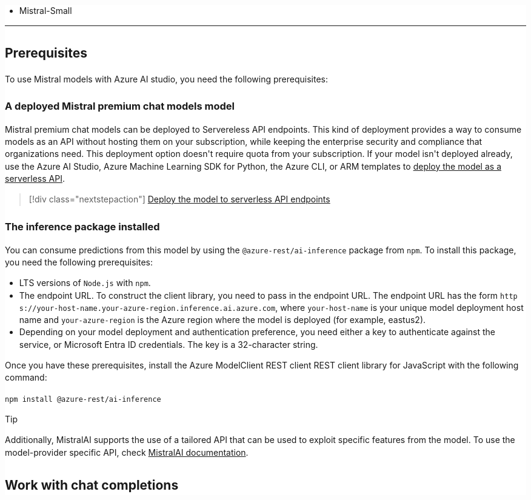 - Mistral-Small



---



## Prerequisites

To use Mistral models with Azure AI studio, you need the following prerequisites:



### A deployed Mistral premium chat models model

Mistral premium chat models can be deployed to Servereless API endpoints. This kind of deployment provides a way to consume models as an API without hosting them on your subscription, while keeping the enterprise security and compliance that organizations need. This deployment option doesn't require quota from your subscription. If your model isn't deployed already, use the Azure AI Studio, Azure Machine Learning SDK for Python, the Azure CLI, or ARM templates to [deploy the model as a serverless API](deploy-models-serverless.md).

> [!div class="nextstepaction"]
> [Deploy the model to serverless API endpoints](deploy-models-serverless.md)



### The inference package installed

You can consume predictions from this model by using the `@azure-rest/ai-inference` package from `npm`. To install this package, you need the following prerequisites:

* LTS versions of `Node.js` with `npm`.
* The endpoint URL. To construct the client library, you need to pass in the endpoint URL. The endpoint URL has the form `https://your-host-name.your-azure-region.inference.ai.azure.com`, where `your-host-name` is your unique model deployment host name and `your-azure-region` is the Azure region where the model is deployed (for example, eastus2).
* Depending on your model deployment and authentication preference, you need either a key to authenticate against the service, or Microsoft Entra ID credentials. The key is a 32-character string.

Once you have these prerequisites, install the Azure ModelClient REST client REST client library for JavaScript with the following command:

```bash
npm install @azure-rest/ai-inference
```



> [!TIP]
> Additionally, MistralAI supports the use of a tailored API that can be used to exploit specific features from the model. To use the model-provider specific API, check [MistralAI documentation](https://docs.mistral.ai/).



## Work with chat completions
